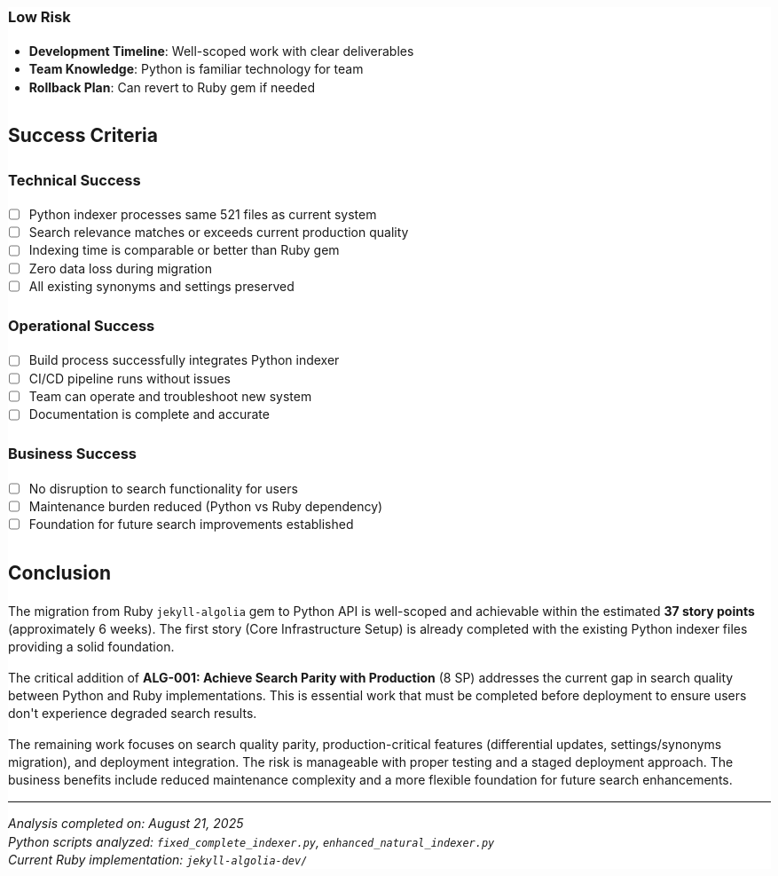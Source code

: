 ### Low Risk
- **Development Timeline**: Well-scoped work with clear deliverables
- **Team Knowledge**: Python is familiar technology for team
- **Rollback Plan**: Can revert to Ruby gem if needed

## Success Criteria

### Technical Success
- [ ] Python indexer processes same 521 files as current system
- [ ] Search relevance matches or exceeds current production quality  
- [ ] Indexing time is comparable or better than Ruby gem
- [ ] Zero data loss during migration
- [ ] All existing synonyms and settings preserved

### Operational Success
- [ ] Build process successfully integrates Python indexer
- [ ] CI/CD pipeline runs without issues
- [ ] Team can operate and troubleshoot new system
- [ ] Documentation is complete and accurate

### Business Success
- [ ] No disruption to search functionality for users
- [ ] Maintenance burden reduced (Python vs Ruby dependency)
- [ ] Foundation for future search improvements established

## Conclusion

The migration from Ruby `jekyll-algolia` gem to Python API is well-scoped and achievable within the estimated **37 story points** (approximately 6 weeks). The first story (Core Infrastructure Setup) is already completed with the existing Python indexer files providing a solid foundation.

The critical addition of **ALG-001: Achieve Search Parity with Production** (8 SP) addresses the current gap in search quality between Python and Ruby implementations. This is essential work that must be completed before deployment to ensure users don't experience degraded search results.

The remaining work focuses on search quality parity, production-critical features (differential updates, settings/synonyms migration), and deployment integration. The risk is manageable with proper testing and a staged deployment approach. The business benefits include reduced maintenance complexity and a more flexible foundation for future search enhancements.

---
*Analysis completed on: August 21, 2025*  
*Python scripts analyzed: `fixed_complete_indexer.py`, `enhanced_natural_indexer.py`*  
*Current Ruby implementation: `jekyll-algolia-dev/`*